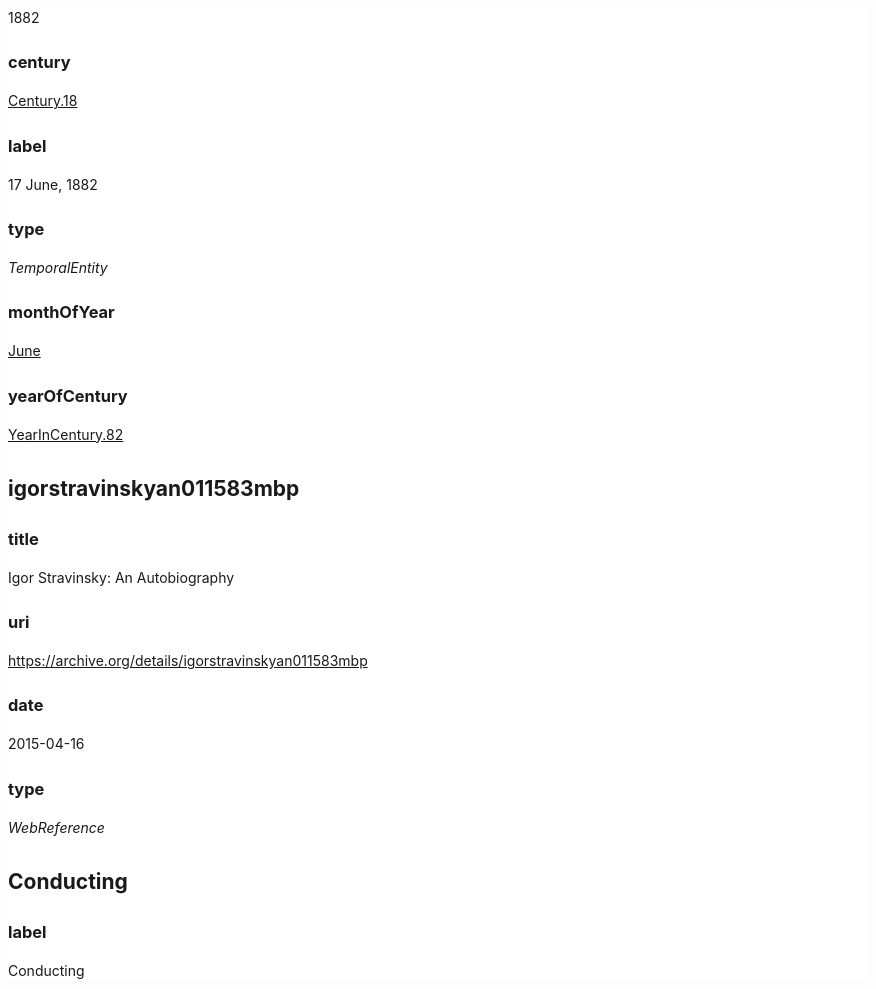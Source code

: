 
1882

### century


[Century.18](#Century.18)

### label


17 June, 1882

### type


*TemporalEntity*

### monthOfYear


[June](#June)

### yearOfCentury


[YearInCentury.82](#YearInCentury.82)

## igorstravinskyan011583mbp

### title


Igor Stravinsky: An Autobiography

### uri


https://archive.org/details/igorstravinskyan011583mbp

### date


2015-04-16

### type


*WebReference*

## Conducting

### label


Conducting
